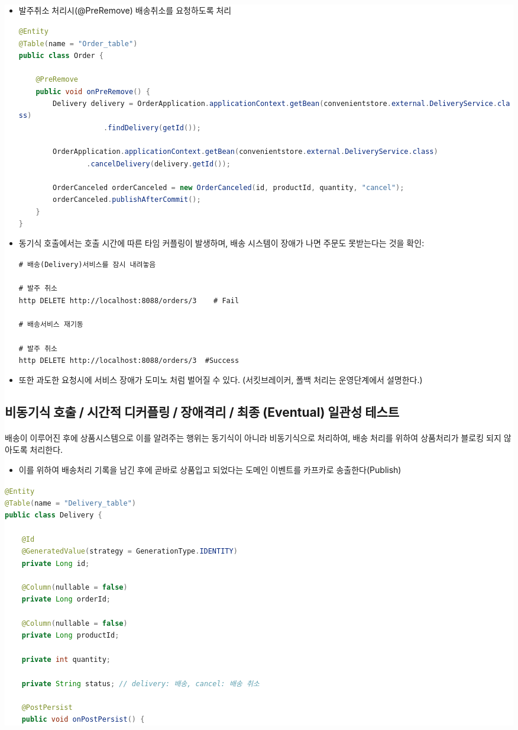 - 발주취소 처리시(@PreRemove) 배송취소를 요청하도록 처리

  ```java
  @Entity
  @Table(name = "Order_table")
  public class Order {
  
      @PreRemove
      public void onPreRemove() {
          Delivery delivery = OrderApplication.applicationContext.getBean(convenientstore.external.DeliveryService.class)
                      .findDelivery(getId());
  
          OrderApplication.applicationContext.getBean(convenientstore.external.DeliveryService.class)
                  .cancelDelivery(delivery.getId());
  
          OrderCanceled orderCanceled = new OrderCanceled(id, productId, quantity, "cancel");
          orderCanceled.publishAfterCommit();
      }
  }
  ```

- 동기식 호출에서는 호출 시간에 따른 타임 커플링이 발생하며, 배송 시스템이 장애가 나면 주문도 못받는다는 것을 확인:

  ```shell
  # 배송(Delivery)서비스를 잠시 내려놓음
  
  # 발주 취소
  http DELETE http://localhost:8088/orders/3	# Fail
  
  # 배송서비스 재기동
  
  # 발주 취소
  http DELETE http://localhost:8088/orders/3  #Success
  ```

- 또한 과도한 요청시에 서비스 장애가 도미노 처럼 벌어질 수 있다. (서킷브레이커, 폴백 처리는 운영단계에서 설명한다.)


## 비동기식 호출 / 시간적 디커플링 / 장애격리 / 최종 (Eventual) 일관성 테스트


배송이 이루어진 후에 상품시스템으로 이를 알려주는 행위는 동기식이 아니라 비동기식으로 처리하여, 배송 처리를 위하여 상품처리가 블로킹 되지 않아도록 처리한다.

- 이를 위하여 배송처리 기록을 남긴 후에 곧바로 상품입고 되었다는 도메인 이벤트를 카프카로 송출한다(Publish)

```java
@Entity
@Table(name = "Delivery_table")
public class Delivery {

    @Id
    @GeneratedValue(strategy = GenerationType.IDENTITY)
    private Long id;

    @Column(nullable = false)
    private Long orderId;

    @Column(nullable = false)
    private Long productId;

    private int quantity;

    private String status; // delivery: 배송, cancel: 배송 취소

    @PostPersist
    public void onPostPersist() {
```